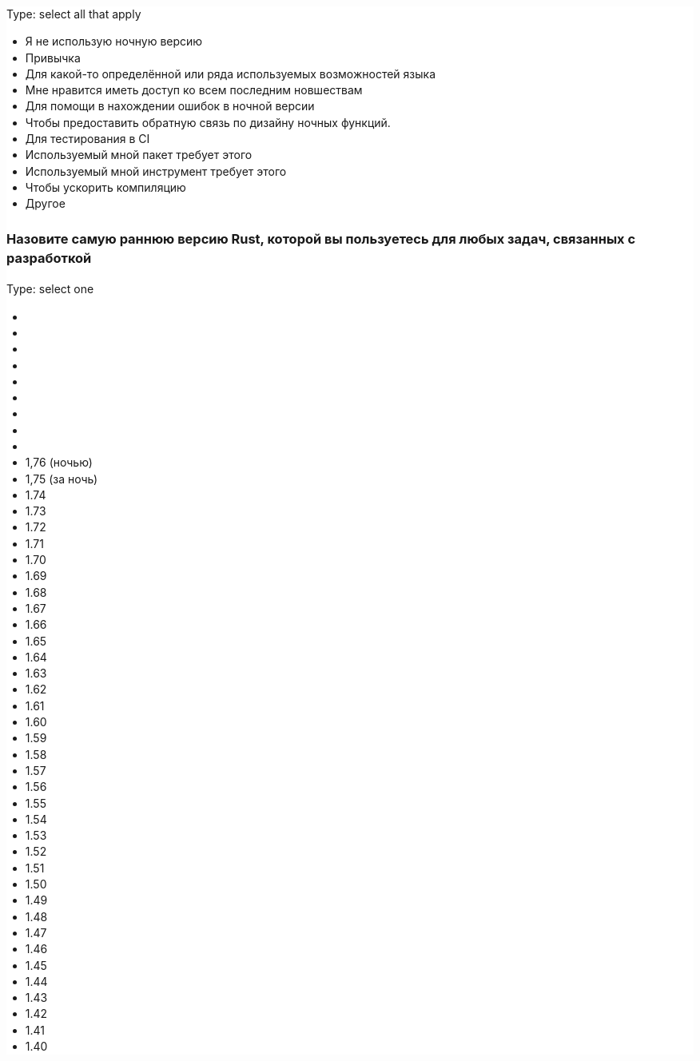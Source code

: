 Type: select all that apply

- Я не использую ночную версию
- Привычка
- Для какой-то определённой или ряда используемых возможностей языка
- Мне нравится иметь доступ ко всем последним новшествам
- Для помощи в нахождении ошибок в ночной версии
- Чтобы предоставить обратную связь по дизайну ночных функций.
- Для тестирования в CI
- Используемый мной пакет требует этого
- Используемый мной инструмент требует этого
- Чтобы ускорить компиляцию
- Другое

### Назовите самую раннюю версию Rust, которой вы пользуетесь для любых задач, связанных с разработкой

Type: select one

- 
- 
- 
- 
- 
- 
- 
- 
- 
- 1,76 (ночью)
- 1,75 (за ночь)
- 1.74
- 1.73
- 1.72
- 1.71
- 1.70
- 1.69
- 1.68
- 1.67
- 1.66
- 1.65
- 1.64
- 1.63
- 1.62
- 1.61
- 1.60
- 1.59
- 1.58
- 1.57
- 1.56
- 1.55
- 1.54
- 1.53
- 1.52
- 1.51
- 1.50
- 1.49
- 1.48
- 1.47
- 1.46
- 1.45
- 1.44
- 1.43
- 1.42
- 1.41
- 1.40